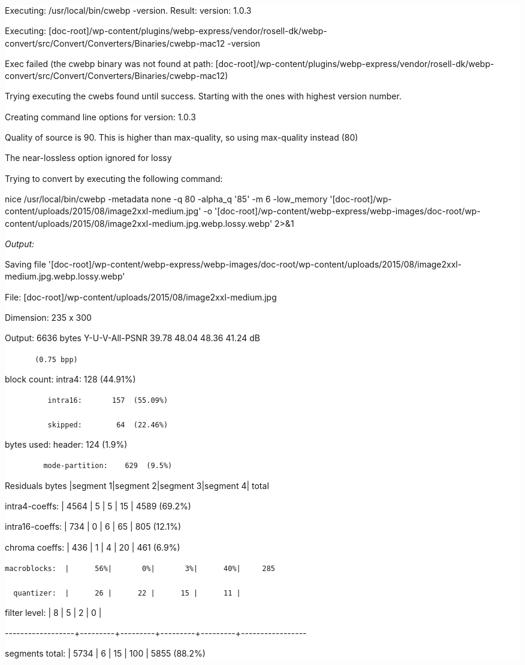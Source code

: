 Executing: /usr/local/bin/cwebp -version. Result: version: 1.0.3

Executing: [doc-root]/wp-content/plugins/webp-express/vendor/rosell-dk/webp-convert/src/Convert/Converters/Binaries/cwebp-mac12 -version

Exec failed (the cwebp binary was not found at path: [doc-root]/wp-content/plugins/webp-express/vendor/rosell-dk/webp-convert/src/Convert/Converters/Binaries/cwebp-mac12)

Trying executing the cwebs found until success. Starting with the ones with highest version number.

Creating command line options for version: 1.0.3

Quality of source is 90. This is higher than max-quality, so using max-quality instead (80)

The near-lossless option ignored for lossy

Trying to convert by executing the following command:

nice /usr/local/bin/cwebp -metadata none -q 80 -alpha_q '85' -m 6 -low_memory '[doc-root]/wp-content/uploads/2015/08/image2xxl-medium.jpg' -o '[doc-root]/wp-content/webp-express/webp-images/doc-root/wp-content/uploads/2015/08/image2xxl-medium.jpg.webp.lossy.webp' 2>&1


*Output:* 

Saving file '[doc-root]/wp-content/webp-express/webp-images/doc-root/wp-content/uploads/2015/08/image2xxl-medium.jpg.webp.lossy.webp'

File:      [doc-root]/wp-content/uploads/2015/08/image2xxl-medium.jpg

Dimension: 235 x 300

Output:    6636 bytes Y-U-V-All-PSNR 39.78 48.04 48.36   41.24 dB

           (0.75 bpp)

block count:  intra4:        128  (44.91%)

              intra16:       157  (55.09%)

              skipped:        64  (22.46%)

bytes used:  header:            124  (1.9%)

             mode-partition:    629  (9.5%)

 Residuals bytes  |segment 1|segment 2|segment 3|segment 4|  total

  intra4-coeffs:  |    4564 |       5 |       5 |      15 |    4589  (69.2%)

 intra16-coeffs:  |     734 |       0 |       6 |      65 |     805  (12.1%)

  chroma coeffs:  |     436 |       1 |       4 |      20 |     461  (6.9%)

    macroblocks:  |      56%|       0%|       3%|      40%|     285

      quantizer:  |      26 |      22 |      15 |      11 |

   filter level:  |       8 |       5 |       2 |       0 |

------------------+---------+---------+---------+---------+-----------------

 segments total:  |    5734 |       6 |      15 |     100 |    5855  (88.2%)

